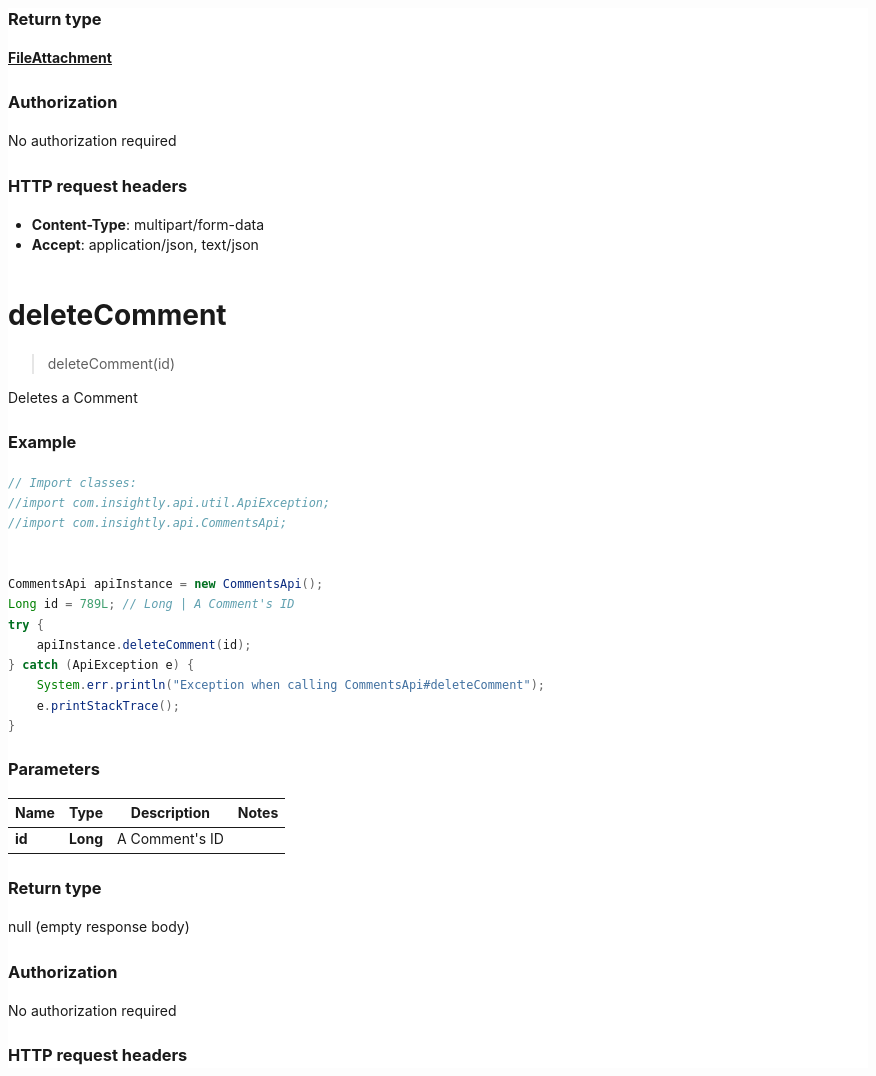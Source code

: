 ### Return type

[**FileAttachment**](FileAttachment.md)

### Authorization

No authorization required

### HTTP request headers

 - **Content-Type**: multipart/form-data
 - **Accept**: application/json, text/json

<a name="deleteComment"></a>
# **deleteComment**
> deleteComment(id)

Deletes a Comment

### Example
```java
// Import classes:
//import com.insightly.api.util.ApiException;
//import com.insightly.api.CommentsApi;


CommentsApi apiInstance = new CommentsApi();
Long id = 789L; // Long | A Comment's ID
try {
    apiInstance.deleteComment(id);
} catch (ApiException e) {
    System.err.println("Exception when calling CommentsApi#deleteComment");
    e.printStackTrace();
}
```

### Parameters

Name | Type | Description  | Notes
------------- | ------------- | ------------- | -------------
 **id** | **Long**| A Comment&#39;s ID |

### Return type

null (empty response body)

### Authorization

No authorization required

### HTTP request headers
